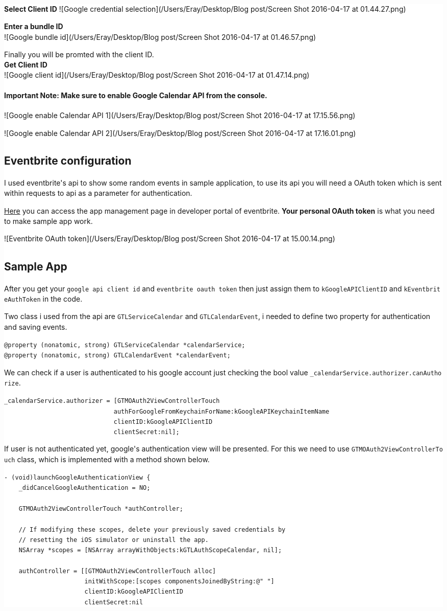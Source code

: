 **Select Client ID**
![Google credential selection](/Users/Eray/Desktop/Blog post/Screen Shot 2016-04-17 at 01.44.27.png)  

**Enter a bundle ID**  
![Google bundle id](/Users/Eray/Desktop/Blog post/Screen Shot 2016-04-17 at 01.46.57.png)  

Finally you will be promted with the client ID.  
**Get Client ID**  
![Google client id](/Users/Eray/Desktop/Blog post/Screen Shot 2016-04-17 at 01.47.14.png)

#### Important Note: Make sure to enable Google Calendar API from the console.

![Google enable Calendar API 1](/Users/Eray/Desktop/Blog post/Screen Shot 2016-04-17 at 17.15.56.png)

![Google enable Calendar API 2](/Users/Eray/Desktop/Blog post/Screen Shot 2016-04-17 at 17.16.01.png)

## Eventbrite configuration
I used eventbrite's api to show some random events in sample application, to use its api you will need a OAuth token which is sent within requests to api as a parameter for authentication.

[Here](http://www.eventbrite.com/myaccount/apps/) you can access the app management page in developer portal of eventbrite. **Your personal OAuth token** is what you need to make sample app work.

![Eventbrite OAuth token](/Users/Eray/Desktop/Blog post/Screen Shot 2016-04-17 at 15.00.14.png)

## Sample App
After you get your `google api client id` and `eventbrite oauth token` then just assign them to `kGoogleAPIClientID` and `kEventbriteAuthToken` in the code.

Two class i used from the api are `GTLServiceCalendar` and `GTLCalendarEvent`, i needed to define two property for authentication and saving events.
 
~~~objc
@property (nonatomic, strong) GTLServiceCalendar *calendarService;
@property (nonatomic, strong) GTLCalendarEvent *calendarEvent;
~~~

We can check if a user is authenticated to his google account just checking the bool value `_calendarService.authorizer.canAuthorize`. 

~~~objc
_calendarService.authorizer = [GTMOAuth2ViewControllerTouch  		
							  authForGoogleFromKeychainForName:kGoogleAPIKeychainItemName
                    	      clientID:kGoogleAPIClientID
                    		  clientSecret:nil];
~~~

If user is not authenticated yet, google's authentication view will be presented. For this we need to use `GTMOAuth2ViewControllerTouch` class, which is implemented with a method shown below.

~~~objc
- (void)launchGoogleAuthenticationView {
    _didCancelGoogleAuthentication = NO;

    GTMOAuth2ViewControllerTouch *authController;

    // If modifying these scopes, delete your previously saved credentials by
    // resetting the iOS simulator or uninstall the app.
    NSArray *scopes = [NSArray arrayWithObjects:kGTLAuthScopeCalendar, nil];

    authController = [[GTMOAuth2ViewControllerTouch alloc]
                      initWithScope:[scopes componentsJoinedByString:@" "]
                      clientID:kGoogleAPIClientID
                      clientSecret:nil
~~~